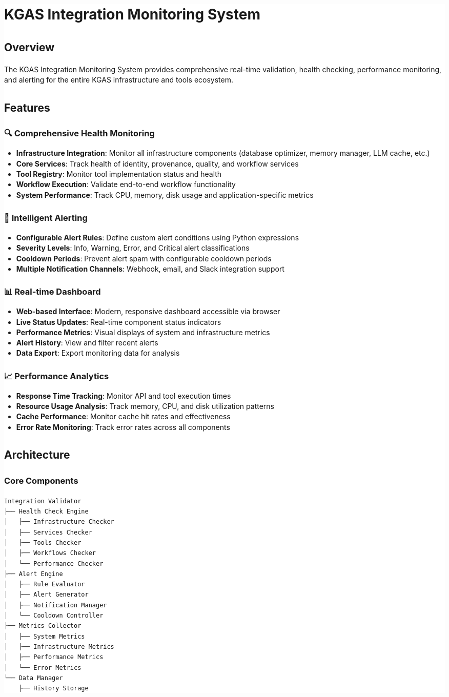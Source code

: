 # KGAS Integration Monitoring System

## Overview

The KGAS Integration Monitoring System provides comprehensive real-time validation, health checking, performance monitoring, and alerting for the entire KGAS infrastructure and tools ecosystem.

## Features

### 🔍 **Comprehensive Health Monitoring**
- **Infrastructure Integration**: Monitor all infrastructure components (database optimizer, memory manager, LLM cache, etc.)
- **Core Services**: Track health of identity, provenance, quality, and workflow services
- **Tool Registry**: Monitor tool implementation status and health
- **Workflow Execution**: Validate end-to-end workflow functionality
- **System Performance**: Track CPU, memory, disk usage and application-specific metrics

### 🚨 **Intelligent Alerting**
- **Configurable Alert Rules**: Define custom alert conditions using Python expressions
- **Severity Levels**: Info, Warning, Error, and Critical alert classifications
- **Cooldown Periods**: Prevent alert spam with configurable cooldown periods
- **Multiple Notification Channels**: Webhook, email, and Slack integration support

### 📊 **Real-time Dashboard**
- **Web-based Interface**: Modern, responsive dashboard accessible via browser
- **Live Status Updates**: Real-time component status indicators
- **Performance Metrics**: Visual displays of system and infrastructure metrics
- **Alert History**: View and filter recent alerts
- **Data Export**: Export monitoring data for analysis

### 📈 **Performance Analytics**
- **Response Time Tracking**: Monitor API and tool execution times
- **Resource Usage Analysis**: Track memory, CPU, and disk utilization patterns
- **Cache Performance**: Monitor cache hit rates and effectiveness
- **Error Rate Monitoring**: Track error rates across all components

## Architecture

### Core Components

```
Integration Validator
├── Health Check Engine
│   ├── Infrastructure Checker
│   ├── Services Checker
│   ├── Tools Checker
│   ├── Workflows Checker
│   └── Performance Checker
├── Alert Engine
│   ├── Rule Evaluator
│   ├── Alert Generator
│   ├── Notification Manager
│   └── Cooldown Controller
├── Metrics Collector
│   ├── System Metrics
│   ├── Infrastructure Metrics
│   ├── Performance Metrics
│   └── Error Metrics
└── Data Manager
    ├── History Storage
```